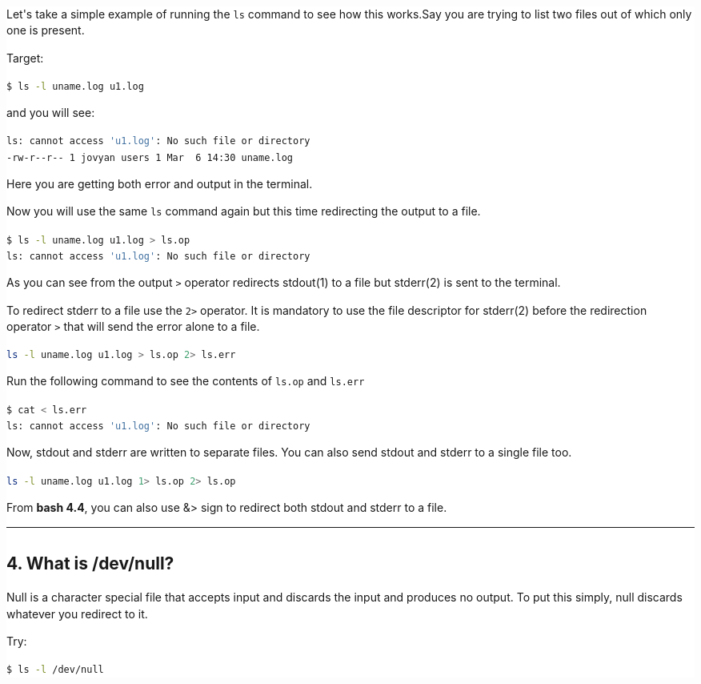 Let's take a simple example of running the `ls` command to see how this works.Say you are trying to list two files out of which only one is present. 

Target:

```sh
$ ls -l uname.log u1.log
```
and you will see:

```sh
ls: cannot access 'u1.log': No such file or directory
-rw-r--r-- 1 jovyan users 1 Mar  6 14:30 uname.log
```

Here you are getting both error and output in the terminal.

Now you will use the same `ls` command again but this time redirecting the output to a file. 

```sh
$ ls -l uname.log u1.log > ls.op
ls: cannot access 'u1.log': No such file or directory
```

As you can see from the output `>` operator redirects stdout(1) to a file but stderr(2) is sent to the terminal.

To redirect stderr to a file use the `2>` operator. It is mandatory to use the file descriptor for stderr(2) before the redirection operator `>` that will send the error alone to a file.

```sh
ls -l uname.log u1.log > ls.op 2> ls.err
```

Run the following command to see the contents of `ls.op` and `ls.err`

```sh
$ cat < ls.err
ls: cannot access 'u1.log': No such file or directory
```

Now, stdout and stderr are written to separate files. You can also send stdout and stderr to a single file too.

```sh
ls -l uname.log u1.log 1> ls.op 2> ls.op
```

From **bash 4.4**, you can also use &> sign to redirect both stdout and stderr to a file.
 
----------------------

## 4. What is /dev/null?

Null is a character special file that accepts input and discards the input and produces no output. To put this simply, null discards whatever you redirect to it.

Try:

```sh
$ ls -l /dev/null
```
